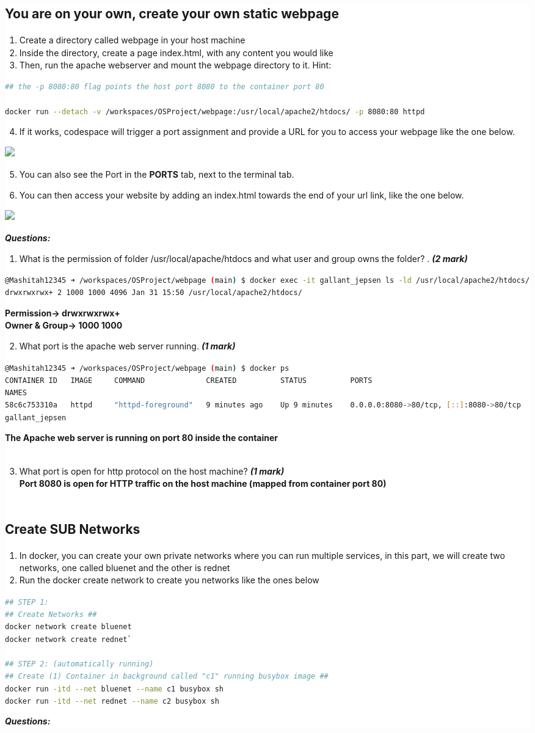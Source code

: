 ## You are on your own, create your own static webpage

1. Create a directory called webpage in your host machine
2. Inside the directory, create a page index.html, with any content you would like
3. Then, run the apache webserver and mount the webpage directory to it. Hint:
```bash
## the -p 8080:80 flag points the host port 8080 to the container port 80

docker run --detach -v /workspaces/OSProject/webpage:/usr/local/apache2/htdocs/ -p 8080:80 httpd
```

4. If it works, codespace will trigger a port assignment and provide a URL for you to access your webpage like the one below.

 <img src="./images/websitelink.png" width="70%">


5. You can also see the Port in the **PORTS** tab, next to the terminal tab.

6. You can then access your website by adding an index.html towards the end of your url link, like the one below. 

 <img src="./images/helloworldweb.png" width="70%">

***Questions:***

1. What is the permission of folder /usr/local/apache/htdocs and what user and group owns the folder? . ***(2 mark)*** 
```bash 
@Mashitah12345 ➜ /workspaces/OSProject/webpage (main) $ docker exec -it gallant_jepsen ls -ld /usr/local/apache2/htdocs/
drwxrwxrwx+ 2 1000 1000 4096 Jan 31 15:50 /usr/local/apache2/htdocs/
```
__Permission-> drwxrwxrwx+__ <br>
__Owner & Group-> 1000 1000__ <br>

2. What port is the apache web server running. ***(1 mark)*** 
```bash 
@Mashitah12345 ➜ /workspaces/OSProject/webpage (main) $ docker ps
CONTAINER ID   IMAGE     COMMAND              CREATED          STATUS          PORTS                                     NAMES
58c6c753310a   httpd     "httpd-foreground"   9 minutes ago    Up 9 minutes    0.0.0.0:8080->80/tcp, [::]:8080->80/tcp   gallant_jepsen
```
__The Apache web server is running on port 80 inside the container__ <br><br>

3. What port is open for http protocol on the host machine? ***(1 mark)*** <br>
__Port 8080 is open for HTTP traffic on the host machine (mapped from container port 80)__ <br><br>

## Create SUB Networks

1. In docker, you can create your own private networks where you can run multiple services, in this part, we will create two networks, one called bluenet and the other is rednet
2. Run the docker create network to create you networks like the ones below
```bash
## STEP 1:
## Create Networks ##
docker network create bluenet
docker network create rednet`

## STEP 2: (automatically running)
## Create (1) Container in background called "c1" running busybox image ##
docker run -itd --net bluenet --name c1 busybox sh
docker run -itd --net rednet --name c2 busybox sh
```
***Questions:***
